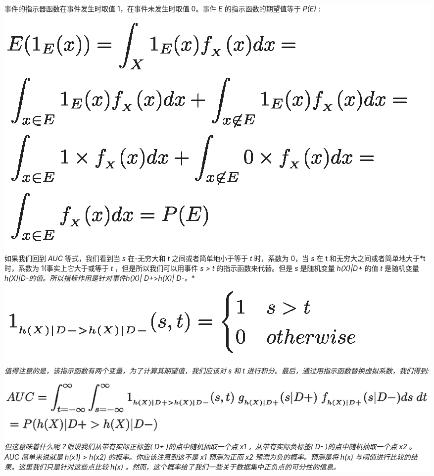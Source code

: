 事件的指示器函数在事件发生时取值 1，在事件未发生时取值 0。事件 *E* 的指示函数的期望值等于 *P(E)* :

![](img/1000f0381870bec55c6d83fffe877b0a.png)

如果我们回到 *AUC* 等式，我们看到当 *s* 在-无穷大和 *t* 之间或者简单地小于等于 *t* 时，系数为 0，当 *s* 在 t 和无穷大之间或者简单地大于*t 时，系数为 1(事实上它大于或等于 *t* ，但是所以我们可以用事件 *s > t* 的指示函数来代替。但是 *s* 是随机变量 *h(X)|D+* 的值 *t* 是随机变量 *h(X)|D-的值。*所以指标作用是针对事件*h(X)| D+*>*h(X)| D-。**

*![](img/645660ab3ebe66321e77d790dfe237a1.png)*

*值得注意的是，该指示函数有两个变量，为了计算其期望值，我们应该对 s 和 t 进行积分。最后，通过用指示函数替换虚拟系数，我们得到:*

*![](img/8cec22f2cf30ffeed9fc8275b18a72ac.png)*

*但这意味着什么呢？假设我们从带有实际正标签( *D+* )的点中随机抽取一个点 *x1* ，从带有实际负标签( *D-* )的点中随机抽取一个点 *x2* 。 *AUC* 简单来说就是 *h(x1) > h(x2)* 的概率。你应该注意到这不是 *x1* 预测为正而 *x2* 预测为负的概率。预测是将 *h(x)* 与阈值进行比较的结果。这里我们只是针对这些点比较 *h(x)* 。然而，这个概率给了我们一些关于数据集中正负点的可分性的信息。*
